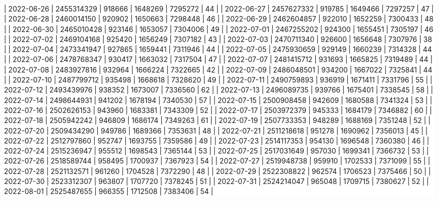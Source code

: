 | 2022-06-26 | 2455314329 | 918666 | 1648269 | 7295272 | 44 |
| 2022-06-27 | 2457627332 | 919785 | 1649466 | 7297257 | 47 |
| 2022-06-28 | 2460014150 | 920902 | 1650663 | 7298448 | 46 |
| 2022-06-29 | 2462604857 | 922010 | 1652259 | 7300433 | 48 |
| 2022-06-30 | 2465010428 | 923146 | 1653057 | 7304006 | 49 |
| 2022-07-01 | 2467255202 | 924300 | 1655451 | 7305197 | 46 |
| 2022-07-02 | 2469104168 | 925420 | 1656249 | 7307182 | 43 |
| 2022-07-03 | 2470711340 | 926600 | 1656648 | 7307976 | 38 |
| 2022-07-04 | 2473341947 | 927865 | 1659441 | 7311946 | 44 |
| 2022-07-05 | 2475930659 | 929149 | 1660239 | 7314328 | 44 |
| 2022-07-06 | 2478768347 | 930417 | 1663032 | 7317504 | 47 |
| 2022-07-07 | 2481415712 | 931693 | 1665825 | 7319489 | 44 |
| 2022-07-08 | 2483927816 | 932964 | 1666224 | 7322665 | 42 |
| 2022-07-09 | 2486048501 | 934200 | 1667022 | 7325841 | 44 |
| 2022-07-10 | 2487799712 | 935498 | 1668618 | 7328620 | 49 |
| 2022-07-11 | 2490759893 | 936919 | 1671411 | 7331796 | 55 |
| 2022-07-12 | 2493439976 | 938352 | 1673007 | 7336560 | 62 |
| 2022-07-13 | 2496089735 | 939766 | 1675401 | 7338545 | 58 |
| 2022-07-14 | 2498644931 | 941202 | 1678194 | 7340530 | 57 |
| 2022-07-15 | 2500908458 | 942609 | 1680588 | 7341324 | 53 |
| 2022-07-16 | 2502626153 | 943960 | 1683381 | 7343309 | 52 |
| 2022-07-17 | 2503972379 | 945333 | 1684179 | 7346882 | 60 |
| 2022-07-18 | 2505942242 | 946809 | 1686174 | 7349263 | 61 |
| 2022-07-19 | 2507733353 | 948289 | 1688169 | 7351248 | 52 |
| 2022-07-20 | 2509434290 | 949786 | 1689366 | 7353631 | 48 |
| 2022-07-21 | 2511218618 | 951278 | 1690962 | 7356013 | 45 |
| 2022-07-22 | 2512797860 | 952747 | 1693755 | 7359586 | 49 |
| 2022-07-23 | 2514117353 | 954130 | 1696548 | 7360380 | 46 |
| 2022-07-24 | 2515236947 | 955512 | 1698543 | 7365144 | 53 |
| 2022-07-25 | 2517031649 | 957030 | 1699341 | 7366732 | 53 |
| 2022-07-26 | 2518589744 | 958495 | 1700937 | 7367923 | 54 |
| 2022-07-27 | 2519948738 | 959910 | 1702533 | 7371099 | 55 |
| 2022-07-28 | 2521132571 | 961260 | 1704528 | 7372290 | 48 |
| 2022-07-29 | 2522308822 | 962574 | 1706523 | 7375466 | 50 |
| 2022-07-30 | 2523312307 | 963807 | 1707720 | 7378245 | 51 |
| 2022-07-31 | 2524214047 | 965048 | 1709715 | 7380627 | 52 |
| 2022-08-01 | 2525487655 | 966355 | 1712508 | 7383406 | 54 |